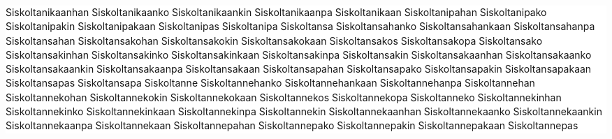 Siskoltanikaanhan
Siskoltanikaanko
Siskoltanikaankin
Siskoltanikaanpa
Siskoltanikaan
Siskoltanipahan
Siskoltanipako
Siskoltanipakin
Siskoltanipakaan
Siskoltanipas
Siskoltanipa
Siskoltansa
Siskoltansahanko
Siskoltansahankaan
Siskoltansahanpa
Siskoltansahan
Siskoltansakohan
Siskoltansakokin
Siskoltansakokaan
Siskoltansakos
Siskoltansakopa
Siskoltansako
Siskoltansakinhan
Siskoltansakinko
Siskoltansakinkaan
Siskoltansakinpa
Siskoltansakin
Siskoltansakaanhan
Siskoltansakaanko
Siskoltansakaankin
Siskoltansakaanpa
Siskoltansakaan
Siskoltansapahan
Siskoltansapako
Siskoltansapakin
Siskoltansapakaan
Siskoltansapas
Siskoltansapa
Siskoltanne
Siskoltannehanko
Siskoltannehankaan
Siskoltannehanpa
Siskoltannehan
Siskoltannekohan
Siskoltannekokin
Siskoltannekokaan
Siskoltannekos
Siskoltannekopa
Siskoltanneko
Siskoltannekinhan
Siskoltannekinko
Siskoltannekinkaan
Siskoltannekinpa
Siskoltannekin
Siskoltannekaanhan
Siskoltannekaanko
Siskoltannekaankin
Siskoltannekaanpa
Siskoltannekaan
Siskoltannepahan
Siskoltannepako
Siskoltannepakin
Siskoltannepakaan
Siskoltannepas
